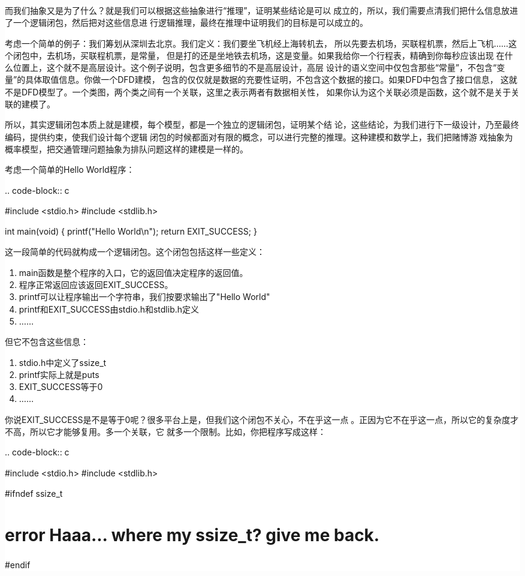而我们抽象又是为了什么？就是我们可以根据这些抽象进行“推理”，证明某些结论是可以
成立的，所以，我们需要点清我们把什么信息放进了一个逻辑闭包，然后把对这些信息进
行逻辑推理，最终在推理中证明我们的目标是可以成立的。

考虑一个简单的例子：我们筹划从深圳去北京。我们定义：我们要坐飞机经上海转机去，
所以先要去机场，买联程机票，然后上飞机……这个闭包中，去机场，买联程机票，是常量，
但是打的还是坐地铁去机场，这是变量。如果我给你一个行程表，精确到你每秒应该出现
在什么位置上，这个就不是高层设计。这个例子说明，包含更多细节的不是高层设计，高层
设计的语义空间中仅包含那些“常量”，不包含“变量”的具体取值信息。你做一个DFD建模，
包含的仅仅就是数据的充要性证明，不包含这个数据的接口。如果DFD中包含了接口信息，
这就不是DFD模型了。一个类图，两个类之间有一个关联，这里之表示两者有数据相关性，
如果你认为这个关联必须是函数，这个就不是关于关联的建模了。

所以，其实逻辑闭包本质上就是建模，每个模型，都是一个独立的逻辑闭包，证明某个结
论，这些结论，为我们进行下一级设计，乃至最终编码，提供约束，使我们设计每个逻辑
闭包的时候都面对有限的概念，可以进行完整的推理。这种建模和数学上，我们把赌博游
戏抽象为概率模型，把交通管理问题抽象为排队问题这样的建模是一样的。

考虑一个简单的Hello World程序：

.. code-block:: c

   #include <stdio.h>
   #include <stdlib.h>

   int main(void) {
     printf("Hello World\n");
     return EXIT_SUCCESS;
   }

这一段简单的代码就构成一个逻辑闭包。这个闭包包括这样一些定义：

1. main函数是整个程序的入口，它的返回值决定程序的返回值。
2. 程序正常返回应该返回EXIT_SUCCESS。
3. printf可以让程序输出一个字符串，我们按要求输出了"Hello World"
4. printf和EXIT_SUCCESS由stdio.h和stdlib.h定义
5. ……

但它不包含这些信息：

1. stdio.h中定义了ssize_t
2. printf实际上就是puts
3. EXIT_SUCCESS等于0
4. ……

你说EXIT_SUCCESS是不是等于0呢？很多平台上是，但我们这个闭包不关心，不在乎这一点
。正因为它不在乎这一点，所以它的复杂度才不高，所以它才能够复用。多一个关联，它
就多一个限制。比如，你把程序写成这样：

.. code-block:: c

   #include <stdio.h>
   #include <stdlib.h>

   #ifndef ssize_t
   # error Haaa... where my ssize_t? give me back.
   #endif
